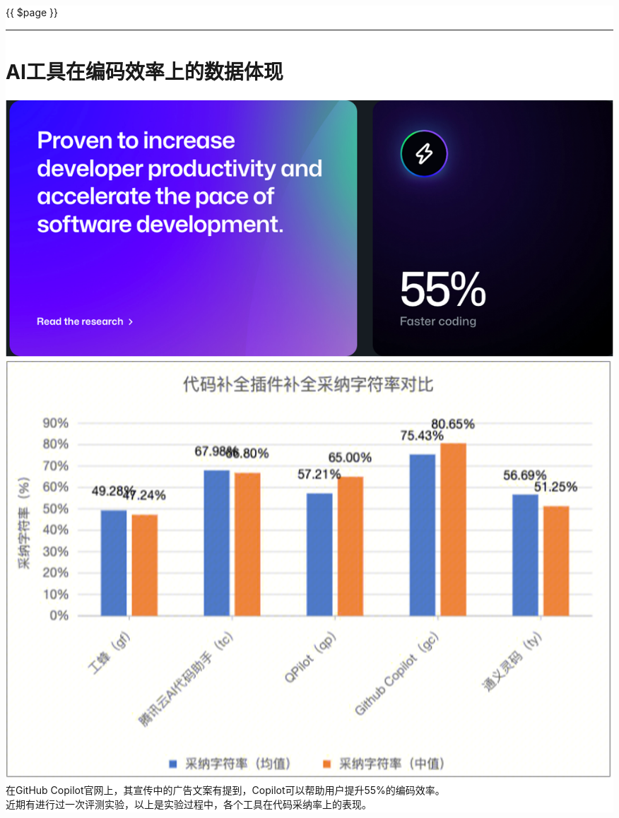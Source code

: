 <div class="abs-br right-3.5rem bottom-5">{{ $page }}</div>

---

# AI工具在编码效率上的数据体现

<div class="grid grid-cols-[3fr_2fr] gap-6" m="t-2">
  <img src="/assets/img/github-per.png" style="width: 100%; height: 100%;"/>
  <img src="/assets/img/ai-char-per.png" style="width: 100%; height: 100%;"/>
  <div>
    在GitHub Copilot官网上，其宣传中的广告文案有提到，Copilot可以帮助用户提升55%的编码效率。
  </div>
  <div>
    近期有进行过一次评测实验，以上是实验过程中，各个工具在代码采纳率上的表现。